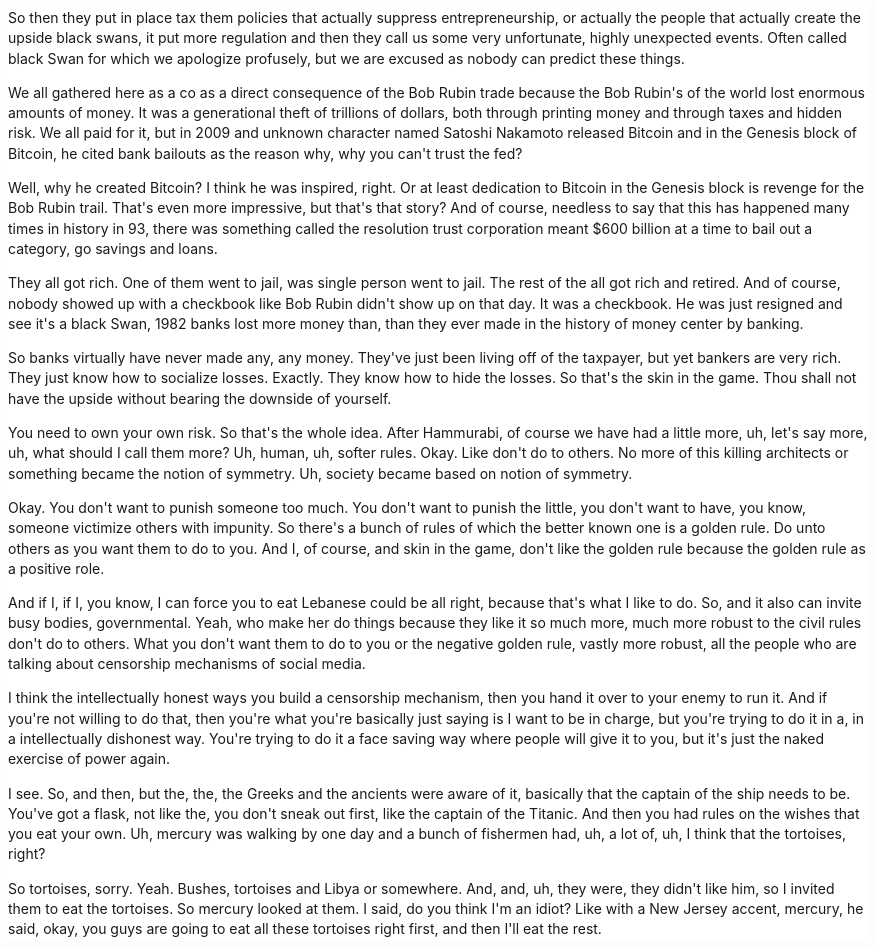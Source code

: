 So then they put in place tax them policies that actually suppress entrepreneurship, or actually the people that actually create the upside black swans, it put more regulation and then they call us some very unfortunate, highly unexpected events. Often called black Swan for which we apologize profusely, but we are excused as nobody can predict these things.

We all gathered here as a co as a direct consequence of the Bob Rubin trade because the Bob Rubin's of the world lost enormous amounts of money. It was a generational theft of trillions of dollars, both through printing money and through taxes and hidden risk. We all paid for it, but in 2009 and unknown character named Satoshi Nakamoto released Bitcoin and in the Genesis block of Bitcoin, he cited bank bailouts as the reason why, why you can't trust the fed?

Well, why he created Bitcoin? I think he was inspired, right. Or at least dedication to Bitcoin in the Genesis block is revenge for the Bob Rubin trail. That's even more impressive, but that's that story? And of course, needless to say that this has happened many times in history in 93, there was something called the resolution trust corporation meant $600 billion at a time to bail out a category, go savings and loans.

They all got rich. One of them went to jail, was single person went to jail. The rest of the all got rich and retired. And of course, nobody showed up with a checkbook like Bob Rubin didn't show up on that day. It was a checkbook. He was just resigned and see it's a black Swan, 1982 banks lost more money than, than they ever made in the history of money center by banking.

So banks virtually have never made any, any money. They've just been living off of the taxpayer, but yet bankers are very rich. They just know how to socialize losses. Exactly. They know how to hide the losses. So that's the skin in the game. Thou shall not have the upside without bearing the downside of yourself.

You need to own your own risk. So that's the whole idea. After Hammurabi, of course we have had a little more, uh, let's say more, uh, what should I call them more? Uh, human, uh, softer rules. Okay. Like don't do to others. No more of this killing architects or something became the notion of symmetry. Uh, society became based on notion of symmetry.

Okay. You don't want to punish someone too much. You don't want to punish the little, you don't want to have, you know, someone victimize others with impunity. So there's a bunch of rules of which the better known one is a golden rule. Do unto others as you want them to do to you. And I, of course, and skin in the game, don't like the golden rule because the golden rule as a positive role.

And if I, if I, you know, I can force you to eat Lebanese could be all right, because that's what I like to do. So, and it also can invite busy bodies, governmental. Yeah, who make her do things because they like it so much more, much more robust to the civil rules don't do to others. What you don't want them to do to you or the negative golden rule, vastly more robust, all the people who are talking about censorship mechanisms of social media.

I think the intellectually honest ways you build a censorship mechanism, then you hand it over to your enemy to run it. And if you're not willing to do that, then you're what you're basically just saying is I want to be in charge, but you're trying to do it in a, in a intellectually dishonest way. You're trying to do it a face saving way where people will give it to you, but it's just the naked exercise of power again.

I see. So, and then, but the, the, the Greeks and the ancients were aware of it, basically that the captain of the ship needs to be. You've got a flask, not like the, you don't sneak out first, like the captain of the Titanic. And then you had rules on the wishes that you eat your own. Uh, mercury was walking by one day and a bunch of fishermen had, uh, a lot of, uh, I think that the tortoises, right?

So tortoises, sorry. Yeah. Bushes, tortoises and Libya or somewhere. And, and, uh, they were, they didn't like him, so I invited them to eat the tortoises. So mercury looked at them. I said, do you think I'm an idiot? Like with a New Jersey accent, mercury, he said, okay, you guys are going to eat all these tortoises right first, and then I'll eat the rest.
